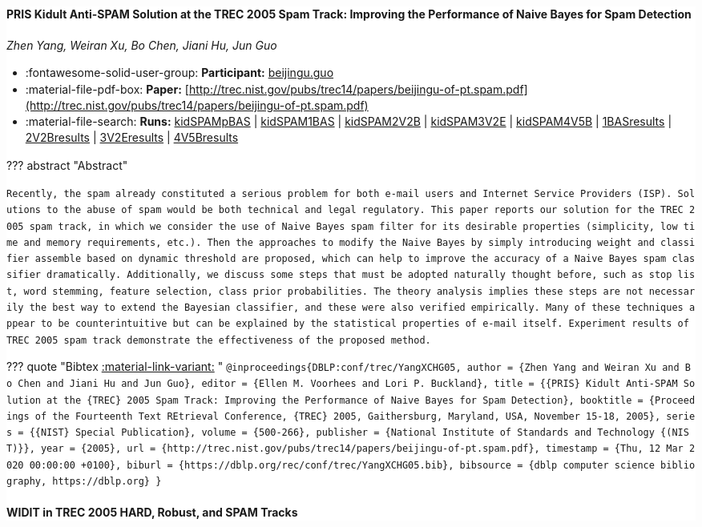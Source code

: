 #### PRIS Kidult Anti-SPAM Solution at the TREC 2005 Spam Track: Improving  the Performance of Naive Bayes for Spam Detection

_Zhen Yang, Weiran Xu, Bo Chen, Jiani Hu, Jun Guo_

- :fontawesome-solid-user-group: **Participant:** [beijingu.guo](./spam/participants.md#beijingu.guo)
- :material-file-pdf-box: **Paper:** [http://trec.nist.gov/pubs/trec14/papers/beijingu-of-pt.spam.pdf](http://trec.nist.gov/pubs/trec14/papers/beijingu-of-pt.spam.pdf)
- :material-file-search: **Runs:** [kidSPAMpBAS](./spam/runs.md#kidspampbas) | [kidSPAM1BAS](./spam/runs.md#kidspam1bas) | [kidSPAM2V2B](./spam/runs.md#kidspam2v2b) | [kidSPAM3V2E](./spam/runs.md#kidspam3v2e) | [kidSPAM4V5B](./spam/runs.md#kidspam4v5b) | [1BASresults](./spam/runs.md#1basresults) | [2V2Bresults](./spam/runs.md#2v2bresults) | [3V2Eresults](./spam/runs.md#3v2eresults) | [4V5Bresults](./spam/runs.md#4v5bresults)

??? abstract "Abstract"
	
	Recently, the spam already constituted a serious problem for both e-mail users and Internet Service Providers (ISP). Solutions to the abuse of spam would be both technical and legal regulatory. This paper reports our solution for the TREC 2005 spam track, in which we consider the use of Naive Bayes spam filter for its desirable properties (simplicity, low time and memory requirements, etc.). Then the approaches to modify the Naive Bayes by simply introducing weight and classifier assemble based on dynamic threshold are proposed, which can help to improve the accuracy of a Naive Bayes spam classifier dramatically. Additionally, we discuss some steps that must be adopted naturally thought before, such as stop list, word stemming, feature selection, class prior probabilities. The theory analysis implies these steps are not necessarily the best way to extend the Bayesian classifier, and these were also verified empirically. Many of these techniques appear to be counterintuitive but can be explained by the statistical properties of e-mail itself. Experiment results of TREC 2005 spam track demonstrate the effectiveness of the proposed method.
	

??? quote "Bibtex [:material-link-variant:](https://dblp.org/rec/conf/trec/YangXCHG05.bib) "
	```
	@inproceedings{DBLP:conf/trec/YangXCHG05,
		author = {Zhen Yang and Weiran Xu and Bo Chen and Jiani Hu and Jun Guo},
		editor = {Ellen M. Voorhees and Lori P. Buckland},
		title = {{PRIS} Kidult Anti-SPAM Solution at the {TREC} 2005 Spam Track: Improving the Performance of Naive Bayes for Spam Detection},
		booktitle = {Proceedings of the Fourteenth Text REtrieval Conference, {TREC} 2005, Gaithersburg, Maryland, USA, November 15-18, 2005},
		series = {{NIST} Special Publication},
		volume = {500-266},
		publisher = {National Institute of Standards and Technology {(NIST)}},
		year = {2005},
		url = {http://trec.nist.gov/pubs/trec14/papers/beijingu-of-pt.spam.pdf},
		timestamp = {Thu, 12 Mar 2020 00:00:00 +0100},
		biburl = {https://dblp.org/rec/conf/trec/YangXCHG05.bib},
		bibsource = {dblp computer science bibliography, https://dblp.org}
	}
	```

#### WIDIT in TREC 2005 HARD, Robust, and SPAM Tracks
